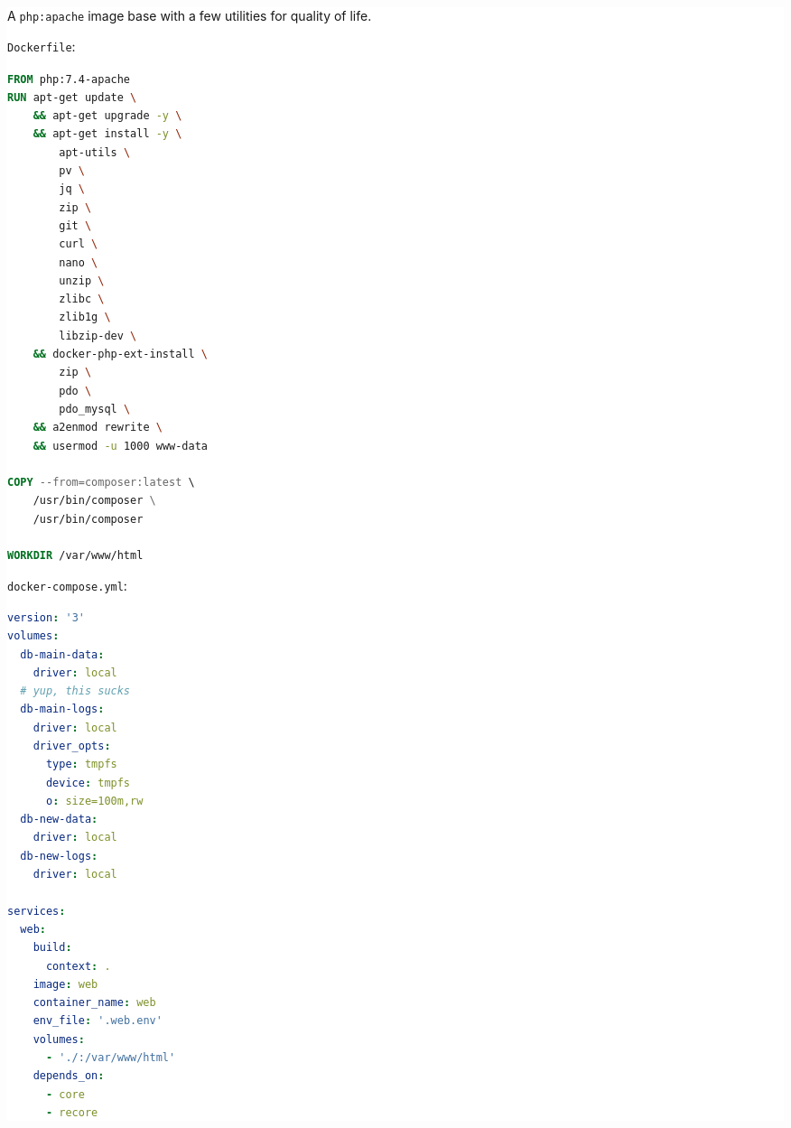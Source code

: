 A `php:apache` image base with a few utilities for quality of life.

`Dockerfile`:

```dockerfile {linenos=true}
FROM php:7.4-apache
RUN apt-get update \
    && apt-get upgrade -y \
    && apt-get install -y \
        apt-utils \
        pv \
        jq \
        zip \
        git \
        curl \
        nano \
        unzip \
        zlibc \
        zlib1g \
        libzip-dev \
    && docker-php-ext-install \
        zip \
        pdo \
        pdo_mysql \
    && a2enmod rewrite \
    && usermod -u 1000 www-data

COPY --from=composer:latest \
    /usr/bin/composer \
    /usr/bin/composer

WORKDIR /var/www/html
```

`docker-compose.yml`:

```yaml {linenos=true}
version: '3'
volumes:
  db-main-data:
    driver: local
  # yup, this sucks
  db-main-logs:
    driver: local
    driver_opts:
      type: tmpfs
      device: tmpfs
      o: size=100m,rw
  db-new-data:
    driver: local
  db-new-logs:
    driver: local

services:
  web:
    build:
      context: .
    image: web
    container_name: web
    env_file: '.web.env'
    volumes:
      - './:/var/www/html'
    depends_on:
      - core
      - recore

```